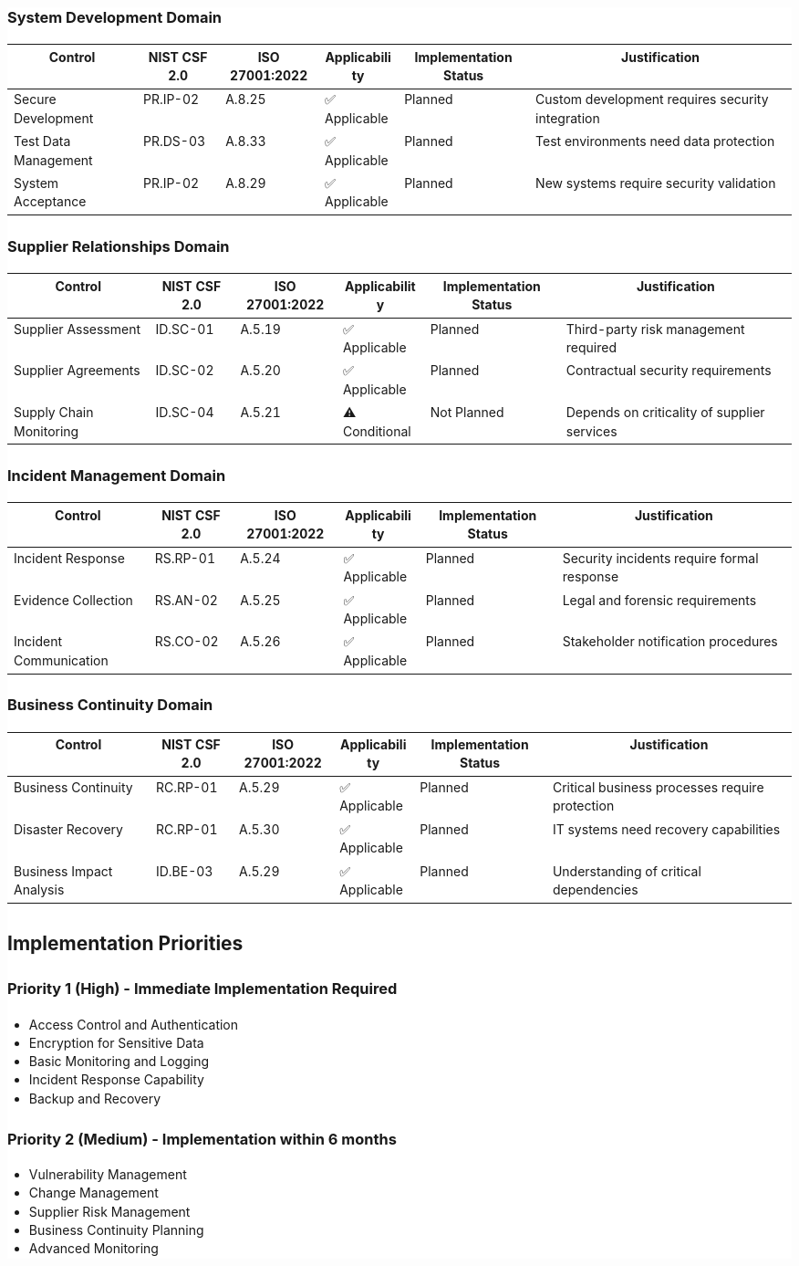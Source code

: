 ### System Development Domain

| Control | NIST CSF 2.0 | ISO 27001:2022 | Applicability | Implementation Status | Justification |
|---------|-------------|----------------|---------------|----------------------|---------------|
| Secure Development | PR.IP-02 | A.8.25 | ✅ Applicable | Planned | Custom development requires security integration |
| Test Data Management | PR.DS-03 | A.8.33 | ✅ Applicable | Planned | Test environments need data protection |
| System Acceptance | PR.IP-02 | A.8.29 | ✅ Applicable | Planned | New systems require security validation |

### Supplier Relationships Domain

| Control | NIST CSF 2.0 | ISO 27001:2022 | Applicability | Implementation Status | Justification |
|---------|-------------|----------------|---------------|----------------------|---------------|
| Supplier Assessment | ID.SC-01 | A.5.19 | ✅ Applicable | Planned | Third-party risk management required |
| Supplier Agreements | ID.SC-02 | A.5.20 | ✅ Applicable | Planned | Contractual security requirements |
| Supply Chain Monitoring | ID.SC-04 | A.5.21 | ⚠️ Conditional | Not Planned | Depends on criticality of supplier services |

### Incident Management Domain

| Control | NIST CSF 2.0 | ISO 27001:2022 | Applicability | Implementation Status | Justification |
|---------|-------------|----------------|---------------|----------------------|---------------|
| Incident Response | RS.RP-01 | A.5.24 | ✅ Applicable | Planned | Security incidents require formal response |
| Evidence Collection | RS.AN-02 | A.5.25 | ✅ Applicable | Planned | Legal and forensic requirements |
| Incident Communication | RS.CO-02 | A.5.26 | ✅ Applicable | Planned | Stakeholder notification procedures |

### Business Continuity Domain

| Control | NIST CSF 2.0 | ISO 27001:2022 | Applicability | Implementation Status | Justification |
|---------|-------------|----------------|---------------|----------------------|---------------|
| Business Continuity | RC.RP-01 | A.5.29 | ✅ Applicable | Planned | Critical business processes require protection |
| Disaster Recovery | RC.RP-01 | A.5.30 | ✅ Applicable | Planned | IT systems need recovery capabilities |
| Business Impact Analysis | ID.BE-03 | A.5.29 | ✅ Applicable | Planned | Understanding of critical dependencies |

## Implementation Priorities

### Priority 1 (High) - Immediate Implementation Required
- Access Control and Authentication
- Encryption for Sensitive Data
- Basic Monitoring and Logging
- Incident Response Capability
- Backup and Recovery

### Priority 2 (Medium) - Implementation within 6 months
- Vulnerability Management
- Change Management
- Supplier Risk Management
- Business Continuity Planning
- Advanced Monitoring
